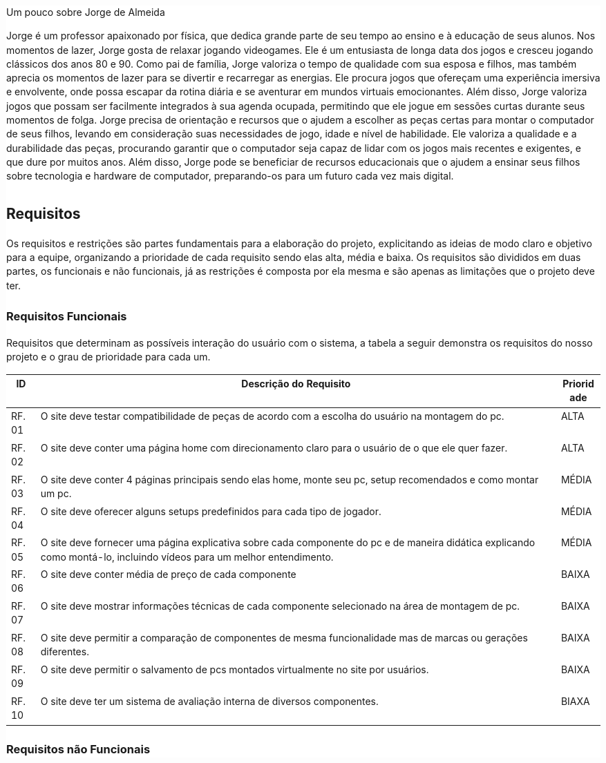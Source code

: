 Um pouco sobre Jorge de Almeida

Jorge é um professor apaixonado por física, que dedica grande parte de seu tempo ao ensino e à educação de seus alunos.
Nos momentos de lazer, Jorge gosta de relaxar jogando videogames. Ele é um entusiasta de longa data dos jogos e cresceu jogando clássicos dos anos 80 e 90.
Como pai de família, Jorge valoriza o tempo de qualidade com sua esposa e filhos, mas também aprecia os momentos de lazer para se divertir e recarregar as energias.
Ele procura jogos que ofereçam uma experiência imersiva e envolvente, onde possa escapar da rotina diária e se aventurar em mundos virtuais emocionantes.
Além disso, Jorge valoriza jogos que possam ser facilmente integrados à sua agenda ocupada, permitindo que ele jogue em sessões curtas durante seus momentos de folga.
Jorge precisa de orientação e recursos que o ajudem a escolher as peças certas para montar o computador de seus filhos, levando em consideração suas necessidades de jogo, idade e nível de habilidade.
Ele valoriza a qualidade e a durabilidade das peças, procurando garantir que o computador seja capaz de lidar com os jogos mais recentes e exigentes, e que dure por muitos anos.
Além disso, Jorge pode se beneficiar de recursos educacionais que o ajudem a ensinar seus filhos sobre tecnologia e hardware de computador, preparando-os para um futuro cada vez mais digital.

## Requisitos

Os requisitos e restrições são partes fundamentais para a elaboração do projeto, explicitando as ideias de modo claro e objetivo para a equipe, organizando a prioridade de cada requisito sendo elas alta, média e baixa. Os requisitos são divididos em duas partes, os funcionais e não funcionais, já as restrições é composta por ela mesma e são apenas as limitações que o projeto deve ter.

### Requisitos Funcionais

Requisitos que determinam as possíveis interação do usuário com o sistema, a tabela a seguir demonstra os requisitos do nosso projeto e o grau de prioridade para cada um.

|ID    | Descrição do Requisito  | Prioridade |
|------|-----------------------------------------|----|
|RF.01| O site deve testar compatibilidade de peças de acordo com a escolha do usuário na montagem do pc. | ALTA | 
|RF.02| O site deve conter uma página home com direcionamento claro para o usuário de o que ele quer fazer. | ALTA |
|RF.03| O site deve conter 4 páginas principais sendo elas home, monte seu pc, setup recomendados e como montar um pc. | MÉDIA | 
|RF.04| O site deve oferecer alguns setups predefinidos para cada tipo de jogador. | MÉDIA |
|RF.05| O site deve fornecer uma página explicativa sobre cada componente do pc e de maneira didática explicando como montá-lo, incluindo vídeos para um melhor entendimento. | MÉDIA | 
|RF.06| O site deve conter média de preço de cada componente  | BAIXA |
|RF.07| O site deve mostrar informações técnicas de cada componente selecionado na área de montagem de pc. | BAIXA | 
|RF.08| O site deve permitir a comparação de componentes de mesma funcionalidade mas de marcas ou gerações diferentes. | BAIXA |
|RF.09| O site deve permitir o salvamento de pcs montados virtualmente no site por usuários. | BAIXA | 
|RF.10| O site deve ter um sistema de avaliação interna de diversos componentes. | BIAXA |


### Requisitos não Funcionais
